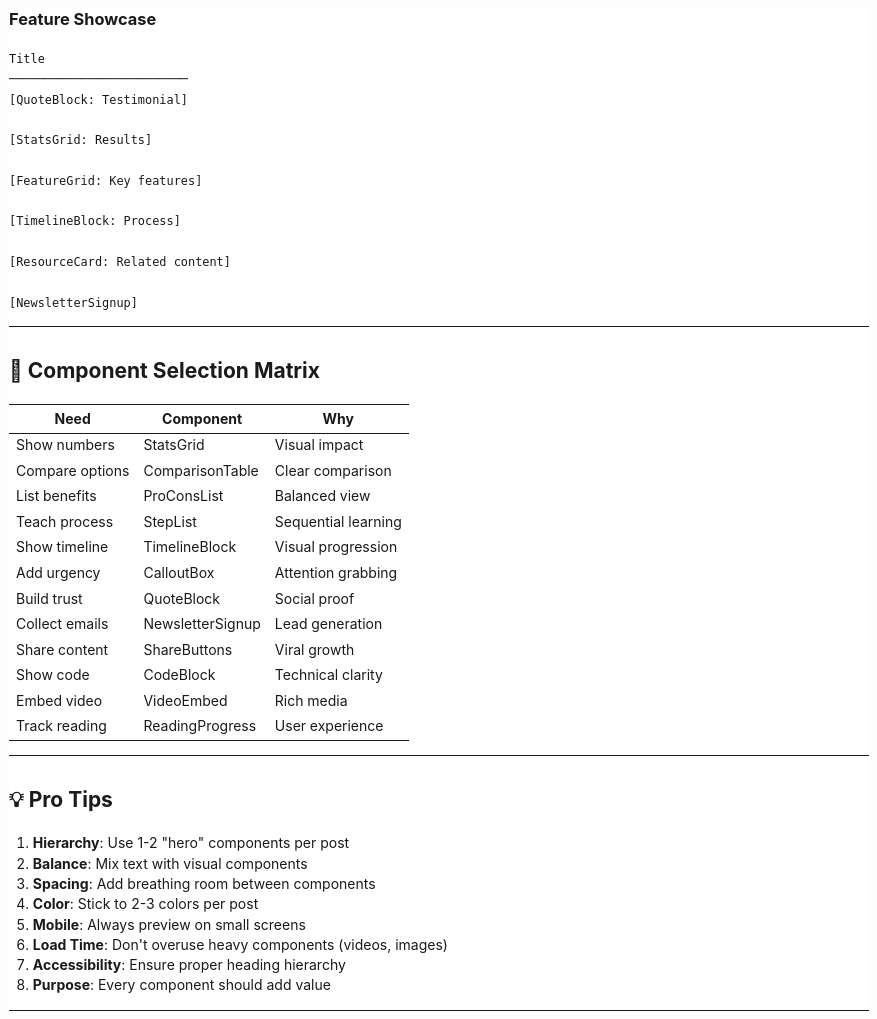 ### Feature Showcase
```
Title
─────────────────────────
[QuoteBlock: Testimonial]

[StatsGrid: Results]

[FeatureGrid: Key features]

[TimelineBlock: Process]

[ResourceCard: Related content]

[NewsletterSignup]
```

---

## 🎯 Component Selection Matrix

| Need | Component | Why |
|------|-----------|-----|
| Show numbers | StatsGrid | Visual impact |
| Compare options | ComparisonTable | Clear comparison |
| List benefits | ProConsList | Balanced view |
| Teach process | StepList | Sequential learning |
| Show timeline | TimelineBlock | Visual progression |
| Add urgency | CalloutBox | Attention grabbing |
| Build trust | QuoteBlock | Social proof |
| Collect emails | NewsletterSignup | Lead generation |
| Share content | ShareButtons | Viral growth |
| Show code | CodeBlock | Technical clarity |
| Embed video | VideoEmbed | Rich media |
| Track reading | ReadingProgress | User experience |

---

## 💡 Pro Tips

1. **Hierarchy**: Use 1-2 "hero" components per post
2. **Balance**: Mix text with visual components
3. **Spacing**: Add breathing room between components
4. **Color**: Stick to 2-3 colors per post
5. **Mobile**: Always preview on small screens
6. **Load Time**: Don't overuse heavy components (videos, images)
7. **Accessibility**: Ensure proper heading hierarchy
8. **Purpose**: Every component should add value

---